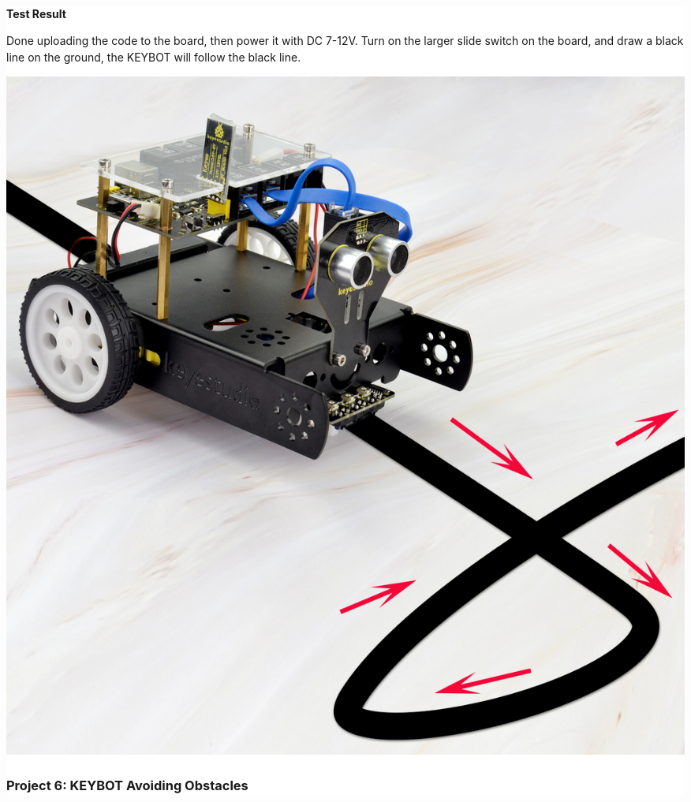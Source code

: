 **Test Result**

Done uploading the code to the board, then power it with DC 7-12V. Turn on the larger slide switch on the board, and draw a black line on the ground, the KEYBOT will follow the black line.

![2](media/3ce1040cb3dd88b0908ad2ba3dc01e23.jpeg)

### Project 6: KEYBOT Avoiding Obstacles
